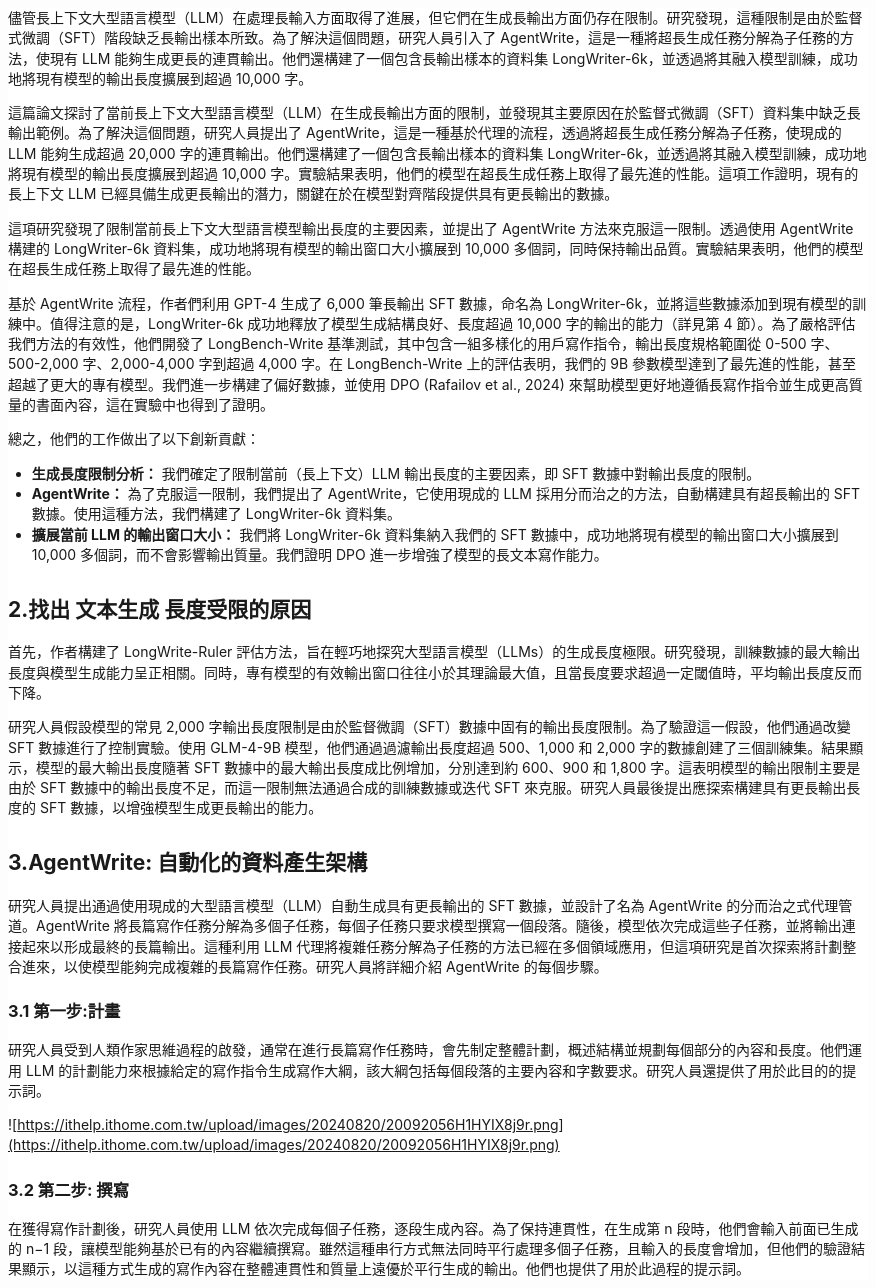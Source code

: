儘管長上下文大型語言模型（LLM）在處理長輸入方面取得了進展，但它們在生成長輸出方面仍存在限制。研究發現，這種限制是由於監督式微調（SFT）階段缺乏長輸出樣本所致。為了解決這個問題，研究人員引入了 AgentWrite，這是一種將超長生成任務分解為子任務的方法，使現有 LLM 能夠生成更長的連貫輸出。他們還構建了一個包含長輸出樣本的資料集 LongWriter-6k，並透過將其融入模型訓練，成功地將現有模型的輸出長度擴展到超過 10,000 字。 

這篇論文探討了當前長上下文大型語言模型（LLM）在生成長輸出方面的限制，並發現其主要原因在於監督式微調（SFT）資料集中缺乏長輸出範例。為了解決這個問題，研究人員提出了 AgentWrite，這是一種基於代理的流程，透過將超長生成任務分解為子任務，使現成的 LLM 能夠生成超過 20,000 字的連貫輸出。他們還構建了一個包含長輸出樣本的資料集 LongWriter-6k，並透過將其融入模型訓練，成功地將現有模型的輸出長度擴展到超過 10,000 字。實驗結果表明，他們的模型在超長生成任務上取得了最先進的性能。這項工作證明，現有的長上下文 LLM 已經具備生成更長輸出的潛力，關鍵在於在模型對齊階段提供具有更長輸出的數據。 

這項研究發現了限制當前長上下文大型語言模型輸出長度的主要因素，並提出了 AgentWrite 方法來克服這一限制。透過使用 AgentWrite 構建的 LongWriter-6k 資料集，成功地將現有模型的輸出窗口大小擴展到 10,000 多個詞，同時保持輸出品質。實驗結果表明，他們的模型在超長生成任務上取得了最先進的性能。

基於 AgentWrite 流程，作者們利用 GPT-4 生成了 6,000 筆長輸出 SFT 數據，命名為 LongWriter-6k，並將這些數據添加到現有模型的訓練中。值得注意的是，LongWriter-6k 成功地釋放了模型生成結構良好、長度超過 10,000 字的輸出的能力（詳見第 4 節）。為了嚴格評估我們方法的有效性，他們開發了 LongBench-Write 基準測試，其中包含一組多樣化的用戶寫作指令，輸出長度規格範圍從 0-500 字、500-2,000 字、2,000-4,000 字到超過 4,000 字。在 LongBench-Write 上的評估表明，我們的 9B 參數模型達到了最先進的性能，甚至超越了更大的專有模型。我們進一步構建了偏好數據，並使用 DPO (Rafailov et al., 2024) 來幫助模型更好地遵循長寫作指令並生成更高質量的書面內容，這在實驗中也得到了證明。

總之，他們的工作做出了以下創新貢獻：

* **生成長度限制分析：** 我們確定了限制當前（長上下文）LLM 輸出長度的主要因素，即 SFT 數據中對輸出長度的限制。
* **AgentWrite：** 為了克服這一限制，我們提出了 AgentWrite，它使用現成的 LLM 採用分而治之的方法，自動構建具有超長輸出的 SFT 數據。使用這種方法，我們構建了 LongWriter-6k 資料集。
* **擴展當前 LLM 的輸出窗口大小：** 我們將 LongWriter-6k 資料集納入我們的 SFT 數據中，成功地將現有模型的輸出窗口大小擴展到 10,000 多個詞，而不會影響輸出質量。我們證明 DPO 進一步增強了模型的長文本寫作能力。 

## 2.找出 文本生成 長度受限的原因

首先，作者構建了 LongWrite-Ruler 評估方法，旨在輕巧地探究大型語言模型（LLMs）的生成長度極限。研究發現，訓練數據的最大輸出長度與模型生成能力呈正相關。同時，專有模型的有效輸出窗口往往小於其理論最大值，且當長度要求超過一定閾值時，平均輸出長度反而下降。

研究人員假設模型的常見 2,000 字輸出長度限制是由於監督微調（SFT）數據中固有的輸出長度限制。為了驗證這一假設，他們通過改變 SFT 數據進行了控制實驗。使用 GLM-4-9B 模型，他們通過過濾輸出長度超過 500、1,000 和 2,000 字的數據創建了三個訓練集。結果顯示，模型的最大輸出長度隨著 SFT 數據中的最大輸出長度成比例增加，分別達到約 600、900 和 1,800 字。這表明模型的輸出限制主要是由於 SFT 數據中的輸出長度不足，而這一限制無法通過合成的訓練數據或迭代 SFT 來克服。研究人員最後提出應探索構建具有更長輸出長度的 SFT 數據，以增強模型生成更長輸出的能力。

## 3.AgentWrite: 自動化的資料產生架構

研究人員提出通過使用現成的大型語言模型（LLM）自動生成具有更長輸出的 SFT 數據，並設計了名為 AgentWrite 的分而治之式代理管道。AgentWrite 將長篇寫作任務分解為多個子任務，每個子任務只要求模型撰寫一個段落。隨後，模型依次完成這些子任務，並將輸出連接起來以形成最終的長篇輸出。這種利用 LLM 代理將複雜任務分解為子任務的方法已經在多個領域應用，但這項研究是首次探索將計劃整合進來，以使模型能夠完成複雜的長篇寫作任務。研究人員將詳細介紹 AgentWrite 的每個步驟。

### 3.1 第一步:計畫

研究人員受到人類作家思維過程的啟發，通常在進行長篇寫作任務時，會先制定整體計劃，概述結構並規劃每個部分的內容和長度。他們運用 LLM 的計劃能力來根據給定的寫作指令生成寫作大綱，該大綱包括每個段落的主要內容和字數要求。研究人員還提供了用於此目的的提示詞。

![https://ithelp.ithome.com.tw/upload/images/20240820/20092056H1HYIX8j9r.png](https://ithelp.ithome.com.tw/upload/images/20240820/20092056H1HYIX8j9r.png)

### 3.2 第二步: 撰寫

在獲得寫作計劃後，研究人員使用 LLM 依次完成每個子任務，逐段生成內容。為了保持連貫性，在生成第 n 段時，他們會輸入前面已生成的 n−1 段，讓模型能夠基於已有的內容繼續撰寫。雖然這種串行方式無法同時平行處理多個子任務，且輸入的長度會增加，但他們的驗證結果顯示，以這種方式生成的寫作內容在整體連貫性和質量上遠優於平行生成的輸出。他們也提供了用於此過程的提示詞。
